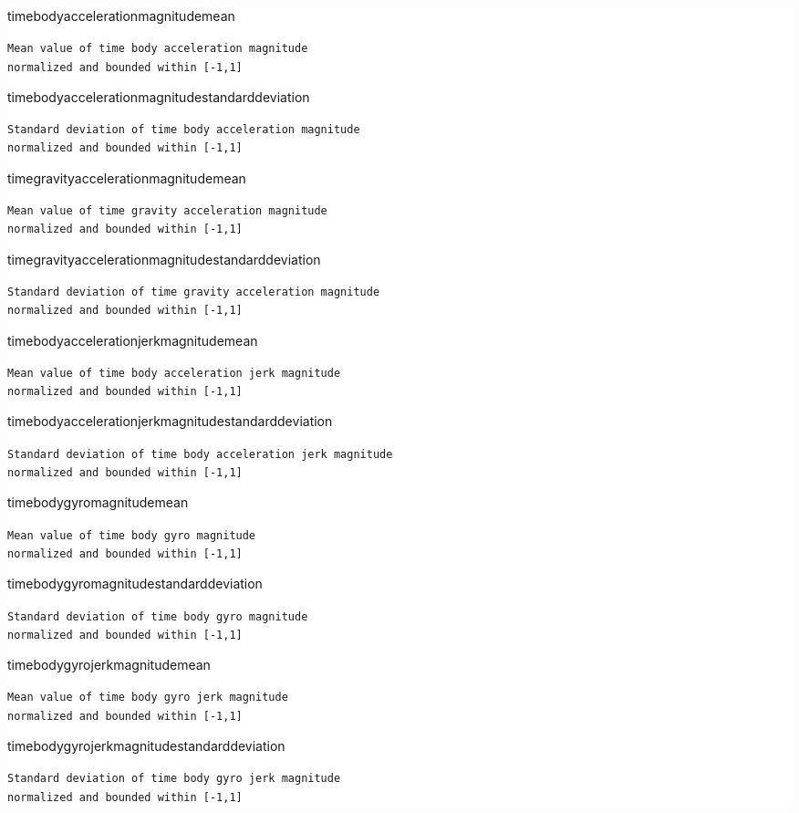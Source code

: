 timebodyaccelerationmagnitudemean
```
Mean value of time body acceleration magnitude
normalized and bounded within [-1,1]
```

timebodyaccelerationmagnitudestandarddeviation
```
Standard deviation of time body acceleration magnitude
normalized and bounded within [-1,1]
```

timegravityaccelerationmagnitudemean
```
Mean value of time gravity acceleration magnitude
normalized and bounded within [-1,1]
```

timegravityaccelerationmagnitudestandarddeviation
```
Standard deviation of time gravity acceleration magnitude
normalized and bounded within [-1,1]
```

timebodyaccelerationjerkmagnitudemean
```
Mean value of time body acceleration jerk magnitude
normalized and bounded within [-1,1]
```

timebodyaccelerationjerkmagnitudestandarddeviation
```
Standard deviation of time body acceleration jerk magnitude
normalized and bounded within [-1,1]
```

timebodygyromagnitudemean
```
Mean value of time body gyro magnitude
normalized and bounded within [-1,1]
```

timebodygyromagnitudestandarddeviation
```
Standard deviation of time body gyro magnitude
normalized and bounded within [-1,1]
```

timebodygyrojerkmagnitudemean
```
Mean value of time body gyro jerk magnitude
normalized and bounded within [-1,1]
```

timebodygyrojerkmagnitudestandarddeviation
```
Standard deviation of time body gyro jerk magnitude
normalized and bounded within [-1,1]
```
